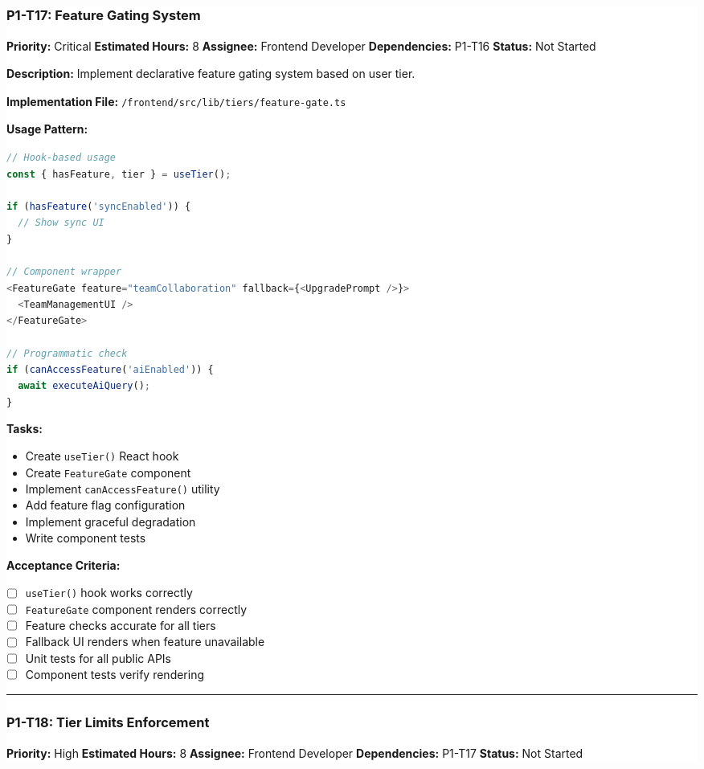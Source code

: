 
### P1-T17: Feature Gating System
**Priority:** Critical
**Estimated Hours:** 8
**Assignee:** Frontend Developer
**Dependencies:** P1-T16
**Status:** Not Started

**Description:**
Implement declarative feature gating system based on user tier.

**Implementation File:** `/frontend/src/lib/tiers/feature-gate.ts`

**Usage Pattern:**
```typescript
// Hook-based usage
const { hasFeature, tier } = useTier();

if (hasFeature('syncEnabled')) {
  // Show sync UI
}

// Component wrapper
<FeatureGate feature="teamCollaboration" fallback={<UpgradePrompt />}>
  <TeamManagementUI />
</FeatureGate>

// Programmatic check
if (canAccessFeature('aiEnabled')) {
  await executeAiQuery();
}
```

**Tasks:**
- Create `useTier()` React hook
- Create `FeatureGate` component
- Implement `canAccessFeature()` utility
- Add feature flag configuration
- Implement graceful degradation
- Write component tests

**Acceptance Criteria:**
- [ ] `useTier()` hook works correctly
- [ ] `FeatureGate` component renders correctly
- [ ] Feature checks accurate for all tiers
- [ ] Fallback UI renders when feature unavailable
- [ ] Unit tests for all public APIs
- [ ] Component tests verify rendering

---

### P1-T18: Tier Limits Enforcement
**Priority:** High
**Estimated Hours:** 8
**Assignee:** Frontend Developer
**Dependencies:** P1-T17
**Status:** Not Started
